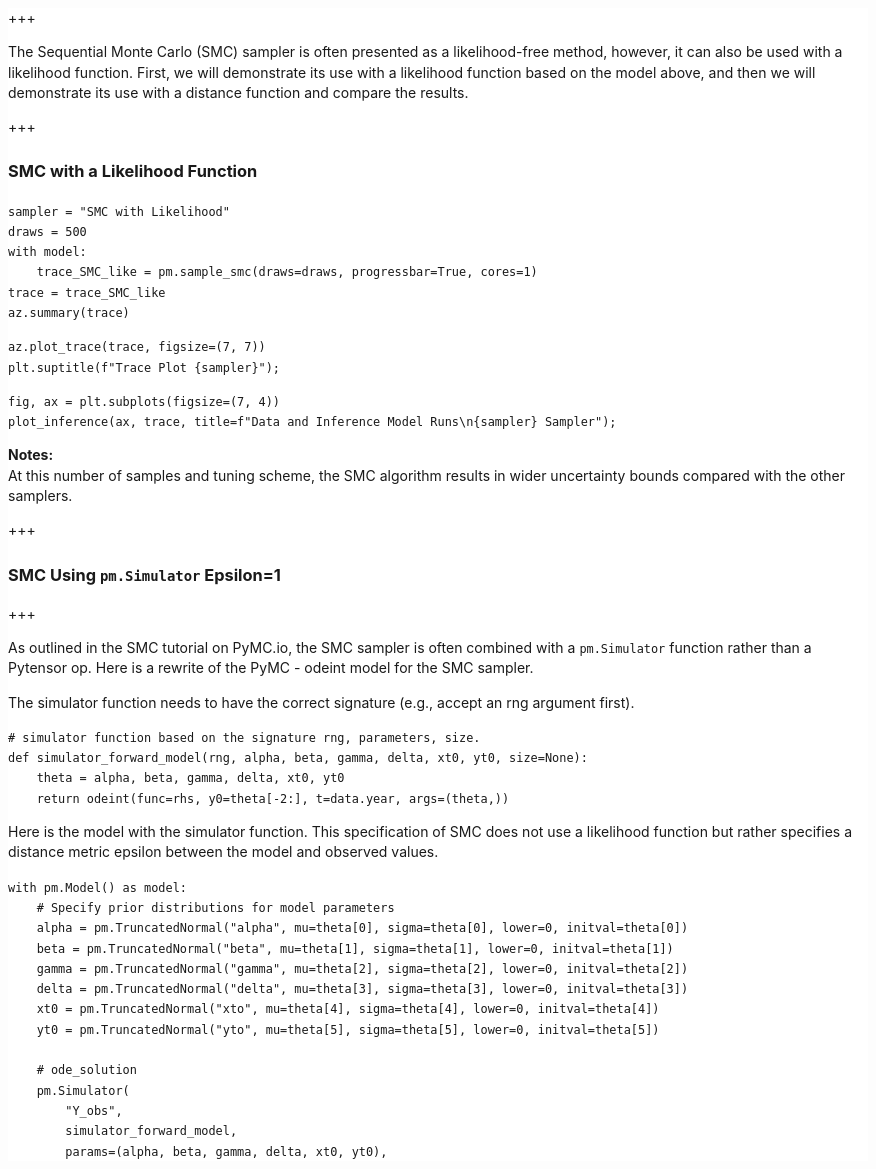 +++

The Sequential Monte Carlo (SMC) sampler is often presented as a likelihood-free method, however, it can also be used with a likelihood function.  First, we will demonstrate its use with a likelihood function based on the model above, and then we will demonstrate its use with a distance function and compare the results.   

+++

### SMC with a Likelihood Function

```{code-cell} ipython3
sampler = "SMC with Likelihood"
draws = 500
with model:
    trace_SMC_like = pm.sample_smc(draws=draws, progressbar=True, cores=1)
trace = trace_SMC_like
az.summary(trace)
```

```{code-cell} ipython3
az.plot_trace(trace, figsize=(7, 7))
plt.suptitle(f"Trace Plot {sampler}");
```

```{code-cell} ipython3
fig, ax = plt.subplots(figsize=(7, 4))
plot_inference(ax, trace, title=f"Data and Inference Model Runs\n{sampler} Sampler");
```

**Notes:**  
At this number of samples and tuning scheme, the SMC algorithm results in wider uncertainty bounds compared with the other samplers.  

+++

### SMC Using `pm.Simulator` Epsilon=1

+++

As outlined in the SMC tutorial on PyMC.io, the SMC sampler is often combined with a `pm.Simulator` function rather than a Pytensor op.  Here is a rewrite of the PyMC - odeint model for the SMC sampler.

The simulator function needs to have the correct signature (e.g., accept an rng argument first).  

```{code-cell} ipython3
# simulator function based on the signature rng, parameters, size.
def simulator_forward_model(rng, alpha, beta, gamma, delta, xt0, yt0, size=None):
    theta = alpha, beta, gamma, delta, xt0, yt0
    return odeint(func=rhs, y0=theta[-2:], t=data.year, args=(theta,))
```

Here is the model with the simulator function.  This specification of SMC does not use a likelihood function but rather specifies a distance metric epsilon between the model and observed values.   

```{code-cell} ipython3
with pm.Model() as model:
    # Specify prior distributions for model parameters
    alpha = pm.TruncatedNormal("alpha", mu=theta[0], sigma=theta[0], lower=0, initval=theta[0])
    beta = pm.TruncatedNormal("beta", mu=theta[1], sigma=theta[1], lower=0, initval=theta[1])
    gamma = pm.TruncatedNormal("gamma", mu=theta[2], sigma=theta[2], lower=0, initval=theta[2])
    delta = pm.TruncatedNormal("delta", mu=theta[3], sigma=theta[3], lower=0, initval=theta[3])
    xt0 = pm.TruncatedNormal("xto", mu=theta[4], sigma=theta[4], lower=0, initval=theta[4])
    yt0 = pm.TruncatedNormal("yto", mu=theta[5], sigma=theta[5], lower=0, initval=theta[5])

    # ode_solution
    pm.Simulator(
        "Y_obs",
        simulator_forward_model,
        params=(alpha, beta, gamma, delta, xt0, yt0),
```